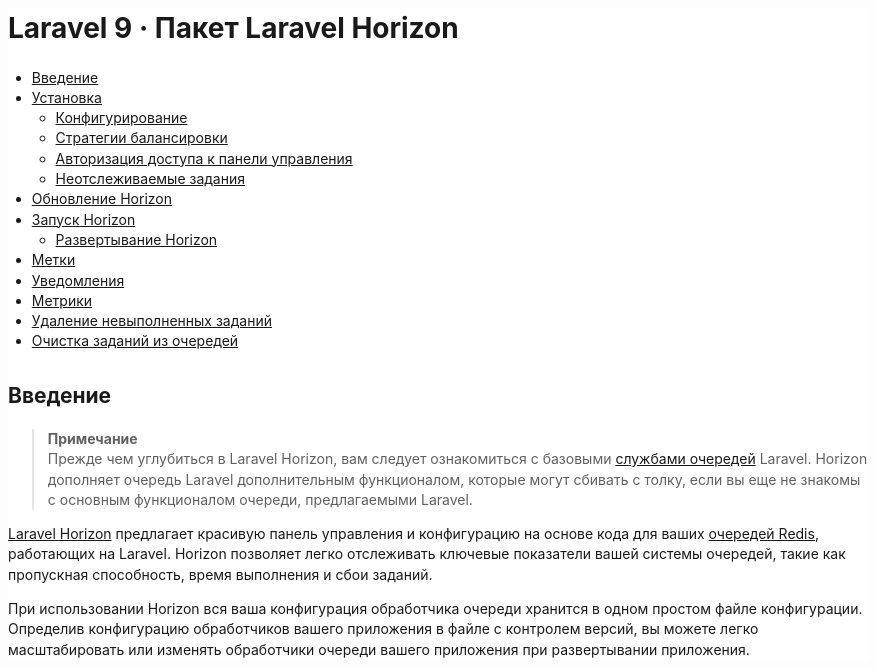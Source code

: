 # Laravel 9 · Пакет Laravel Horizon

- [Введение](#introduction)
- [Установка](#installation)
    - [Конфигурирование](#configuration)
    - [Стратегии балансировки](#balancing-strategies)
    - [Авторизация доступа к панели управления](#dashboard-authorization)
    - [Неотслеживаемые задания](#silenced-jobs)
- [Обновление Horizon](#upgrading-horizon)
- [Запуск Horizon](#running-horizon)
    - [Развертывание Horizon](#deploying-horizon)
- [Метки](#tags)
- [Уведомления](#notifications)
- [Метрики](#metrics)
- [Удаление невыполненных заданий](#deleting-failed-jobs)
- [Очистка заданий из очередей](#clearing-jobs-from-queues)

<a name="introduction"></a>
## Введение

> **Примечание**\
> Прежде чем углубиться в Laravel Horizon, вам следует ознакомиться с базовыми [службами очередей](queues.md) Laravel. Horizon дополняет очередь Laravel дополнительным функционалом, которые могут сбивать с толку, если вы еще не знакомы с основным функционалом очереди, предлагаемыми Laravel.

[Laravel Horizon](https://github.com/laravel/horizon) предлагает красивую панель управления и конфигурацию на основе кода для ваших [очередей Redis](queues.md), работающих на Laravel. Horizon позволяет легко отслеживать ключевые показатели вашей системы очередей, такие как пропускная способность, время выполнения и сбои заданий.

При использовании Horizon вся ваша конфигурация обработчика очереди хранится в одном простом файле конфигурации. Определив конфигурацию обработчиков вашего приложения в файле с контролем версий, вы можете легко масштабировать или изменять обработчики очереди вашего приложения при развертывании приложения.
